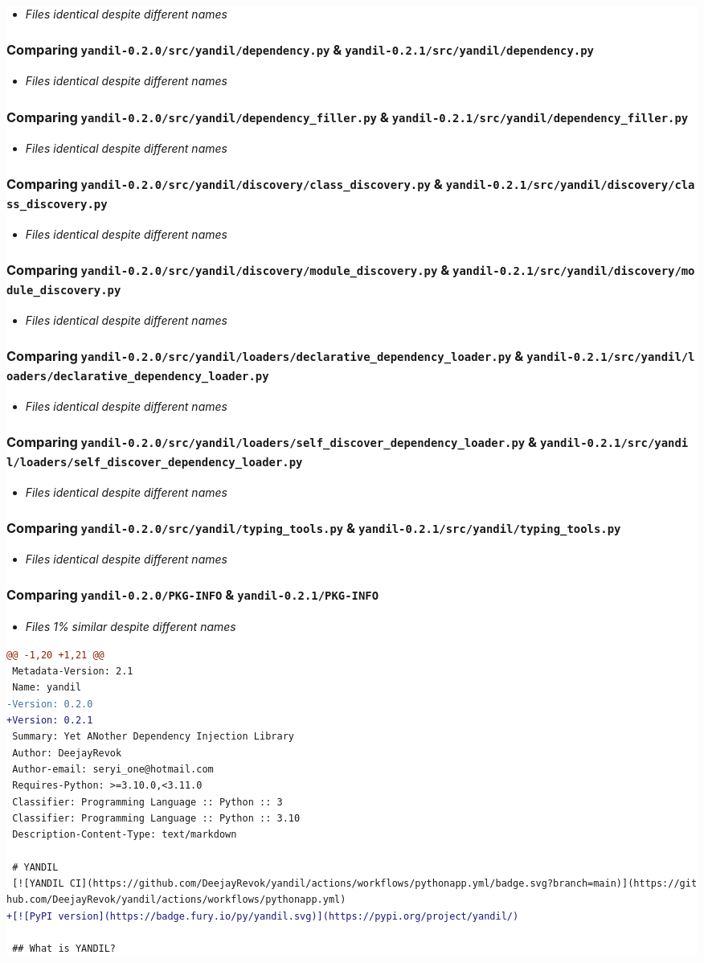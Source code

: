  * *Files identical despite different names*

### Comparing `yandil-0.2.0/src/yandil/dependency.py` & `yandil-0.2.1/src/yandil/dependency.py`

 * *Files identical despite different names*

### Comparing `yandil-0.2.0/src/yandil/dependency_filler.py` & `yandil-0.2.1/src/yandil/dependency_filler.py`

 * *Files identical despite different names*

### Comparing `yandil-0.2.0/src/yandil/discovery/class_discovery.py` & `yandil-0.2.1/src/yandil/discovery/class_discovery.py`

 * *Files identical despite different names*

### Comparing `yandil-0.2.0/src/yandil/discovery/module_discovery.py` & `yandil-0.2.1/src/yandil/discovery/module_discovery.py`

 * *Files identical despite different names*

### Comparing `yandil-0.2.0/src/yandil/loaders/declarative_dependency_loader.py` & `yandil-0.2.1/src/yandil/loaders/declarative_dependency_loader.py`

 * *Files identical despite different names*

### Comparing `yandil-0.2.0/src/yandil/loaders/self_discover_dependency_loader.py` & `yandil-0.2.1/src/yandil/loaders/self_discover_dependency_loader.py`

 * *Files identical despite different names*

### Comparing `yandil-0.2.0/src/yandil/typing_tools.py` & `yandil-0.2.1/src/yandil/typing_tools.py`

 * *Files identical despite different names*

### Comparing `yandil-0.2.0/PKG-INFO` & `yandil-0.2.1/PKG-INFO`

 * *Files 1% similar despite different names*

```diff
@@ -1,20 +1,21 @@
 Metadata-Version: 2.1
 Name: yandil
-Version: 0.2.0
+Version: 0.2.1
 Summary: Yet ANother Dependency Injection Library
 Author: DeejayRevok
 Author-email: seryi_one@hotmail.com
 Requires-Python: >=3.10.0,<3.11.0
 Classifier: Programming Language :: Python :: 3
 Classifier: Programming Language :: Python :: 3.10
 Description-Content-Type: text/markdown
 
 # YANDIL
 [![YANDIL CI](https://github.com/DeejayRevok/yandil/actions/workflows/pythonapp.yml/badge.svg?branch=main)](https://github.com/DeejayRevok/yandil/actions/workflows/pythonapp.yml)
+[![PyPI version](https://badge.fury.io/py/yandil.svg)](https://pypi.org/project/yandil/)
 
 ## What is YANDIL?
```